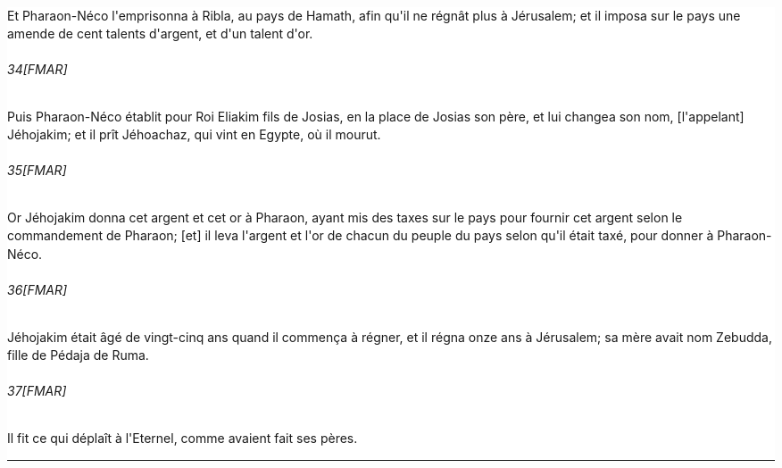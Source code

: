 Et Pharaon-Néco l'emprisonna à Ribla, au pays de Hamath, afin qu'il ne régnât plus à Jérusalem; et il imposa sur le pays une amende de cent talents d'argent, et d'un talent d'or.
###### 34[FMAR]
Puis Pharaon-Néco établit pour Roi Eliakim fils de Josias, en la place de Josias son père, et lui changea son nom, [l'appelant] Jéhojakim; et il prît Jéhoachaz, qui vint en Egypte, où il mourut.
###### 35[FMAR]
Or Jéhojakim donna cet argent et cet or à Pharaon, ayant mis des taxes sur le pays pour fournir cet argent selon le commandement de Pharaon; [et] il leva l'argent et l'or de chacun du peuple du pays selon qu'il était taxé, pour donner à Pharaon-Néco.
###### 36[FMAR]
Jéhojakim était âgé de vingt-cinq ans quand il commença à régner, et il régna onze ans à Jérusalem; sa mère avait nom Zebudda, fille de Pédaja de Ruma.
###### 37[FMAR]
Il fit ce qui déplaît à l'Eternel, comme avaient fait ses pères.

---
